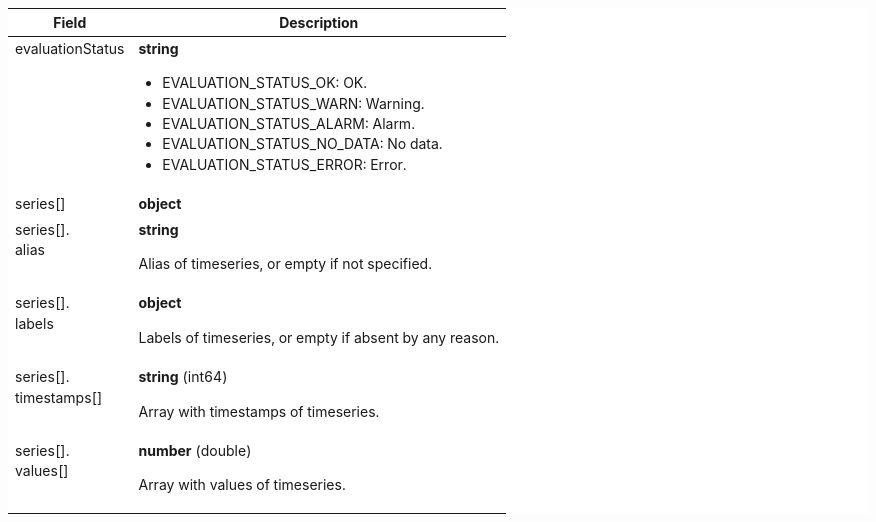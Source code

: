  
Field | Description
--- | ---
evaluationStatus | **string**<br><ul> <li>EVALUATION_STATUS_OK: OK.</li> <li>EVALUATION_STATUS_WARN: Warning.</li> <li>EVALUATION_STATUS_ALARM: Alarm.</li> <li>EVALUATION_STATUS_NO_DATA: No data.</li> <li>EVALUATION_STATUS_ERROR: Error.</li> </ul> 
series[] | **object**
series[].<br>alias | **string**<br><p>Alias of timeseries, or empty if not specified.</p> 
series[].<br>labels | **object**<br><p>Labels of timeseries, or empty if absent by any reason.</p> 
series[].<br>timestamps[] | **string** (int64)<br><p>Array with timestamps of timeseries.</p> 
series[].<br>values[] | **number** (double)<br><p>Array with values of timeseries.</p> 